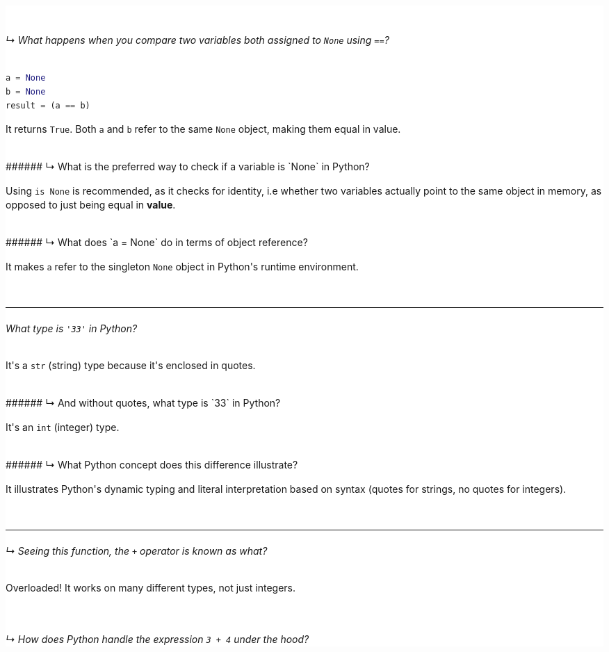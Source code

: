<br>

###### ↳ What happens when you compare two variables both assigned to `None` using `==`?

```python
a = None
b = None
result = (a == b)
```

It returns `True`. Both `a` and `b` refer to the same `None` object, making them equal in value.

<br>
###### ↳ What is the preferred way to check if a variable is `None` in Python?

Using `is None` is recommended, as it checks for identity, i.e whether two variables actually point to the same object in memory, as opposed to just being equal in **value**. 

<br>
###### ↳ What does `a = None` do in terms of object reference?

It makes `a` refer to the singleton `None` object in Python's runtime environment.

<br>

---

###### What type is `'33'` in Python?

It's a `str` (string) type because it's enclosed in quotes.

<br>
###### ↳ And without quotes, what type is `33` in Python?

It's an `int` (integer) type.

<br>
###### ↳ What Python concept does this difference illustrate?

It illustrates Python's dynamic typing and literal interpretation based on syntax (quotes for strings, no quotes for integers).

<br>

---

###### ↳ Seeing this function, the `+` operator is known as what? 

Overloaded! It works on many different types, not just integers. 

<br>

###### ↳ How does Python handle the expression `3 + 4` under the hood?
